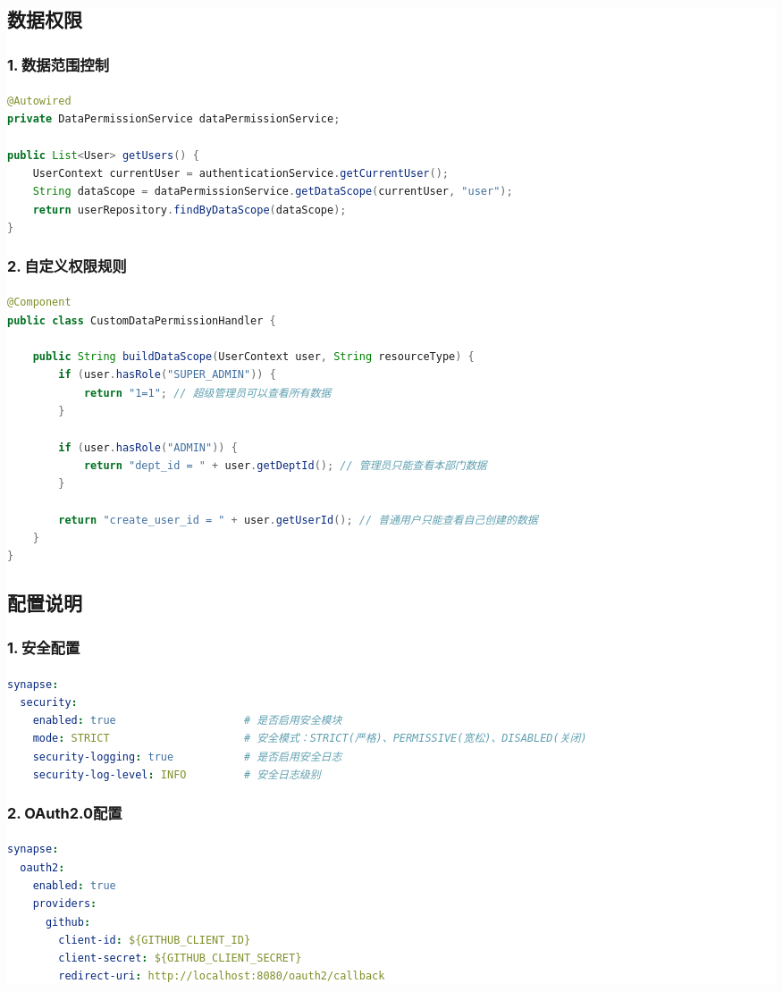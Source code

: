## 数据权限

### 1. 数据范围控制

```java
@Autowired
private DataPermissionService dataPermissionService;

public List<User> getUsers() {
    UserContext currentUser = authenticationService.getCurrentUser();
    String dataScope = dataPermissionService.getDataScope(currentUser, "user");
    return userRepository.findByDataScope(dataScope);
}
```

### 2. 自定义权限规则

```java
@Component
public class CustomDataPermissionHandler {
    
    public String buildDataScope(UserContext user, String resourceType) {
        if (user.hasRole("SUPER_ADMIN")) {
            return "1=1"; // 超级管理员可以查看所有数据
        }
        
        if (user.hasRole("ADMIN")) {
            return "dept_id = " + user.getDeptId(); // 管理员只能查看本部门数据
        }
        
        return "create_user_id = " + user.getUserId(); // 普通用户只能查看自己创建的数据
    }
}
```

## 配置说明

### 1. 安全配置

```yaml
synapse:
  security:
    enabled: true                    # 是否启用安全模块
    mode: STRICT                     # 安全模式：STRICT(严格)、PERMISSIVE(宽松)、DISABLED(关闭)
    security-logging: true           # 是否启用安全日志
    security-log-level: INFO         # 安全日志级别
```

### 2. OAuth2.0配置

```yaml
synapse:
  oauth2:
    enabled: true
    providers:
      github:
        client-id: ${GITHUB_CLIENT_ID}
        client-secret: ${GITHUB_CLIENT_SECRET}
        redirect-uri: http://localhost:8080/oauth2/callback
```
